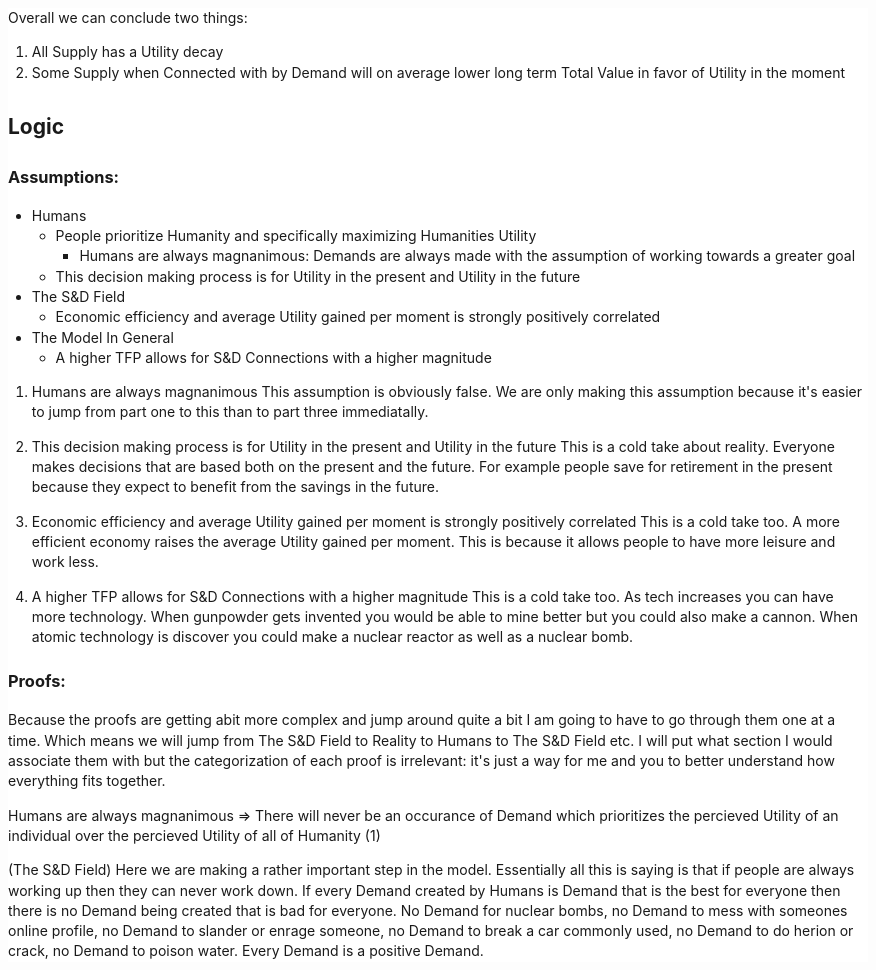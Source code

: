 Overall we can conclude two things:
1. All Supply has a Utility decay
2. Some Supply when Connected with by Demand will on average lower long term Total Value in favor of Utility in the moment

## Logic
### Assumptions:
* Humans
  * People prioritize Humanity and specifically maximizing Humanities Utility
    * Humans are always magnanimous: Demands are always made with the assumption of working towards a greater goal
  * This decision making process is for Utility in the present and Utility in the future
* The S&D Field
  * Economic efficiency and average Utility gained per moment is strongly positively correlated
* The Model In General
  * A higher TFP allows for S&D Connections with a higher magnitude

1. Humans are always magnanimous
This assumption is obviously false. We are only making this assumption because it's easier to jump from part one to this than to part three immediatally.

2. This decision making process is for Utility in the present and Utility in the future
This is a cold take about reality. Everyone makes decisions that are based both on the present and the future. For example people save for retirement in the present because they expect to benefit from the savings in the future. 

3. Economic efficiency and average Utility gained per moment is strongly positively correlated
This is a cold take too. A more efficient economy raises the average Utility gained per moment. This is because it allows people to have more leisure and work less.

4. A higher TFP allows for S&D Connections with a higher magnitude
This is a cold take too. As tech increases you can have more technology. When gunpowder gets invented you would be able to mine better but you could also make a cannon. When atomic technology is discover you could make a nuclear reactor as well as a nuclear bomb.


### Proofs:
Because the proofs are getting abit more complex and jump around quite a bit I am going to have to go through them one at a time. Which means we will jump from The S&D Field to Reality to Humans to The S&D Field etc. I will put what section I would associate them with but the categorization of each proof is irrelevant: it's just a way for me and you to better understand how everything fits together.

Humans are always magnanimous
  => There will never be an occurance of Demand which prioritizes the percieved Utility of an individual over the percieved Utility of all of Humanity (1)

(The S&D Field) Here we are making a rather important step in the model. Essentially all this is saying is that if people are always working up then they can never work down. If every Demand created by Humans is Demand that is the best for everyone then there is no Demand being created that is bad for everyone. No Demand for nuclear bombs, no Demand to mess with someones online profile, no Demand to slander or enrage someone, no Demand to break a car commonly used, no Demand to do herion or crack, no Demand to poison water. Every Demand is a positive Demand. 
